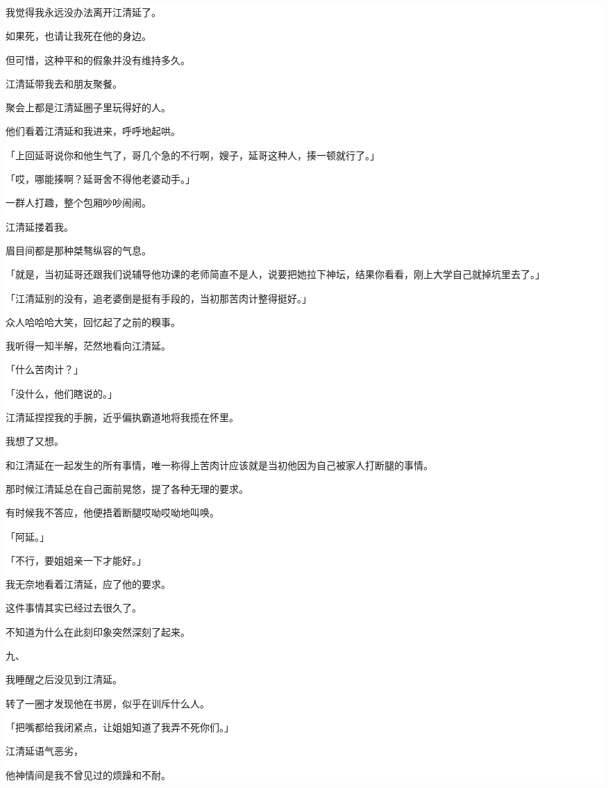 我觉得我永远没办法离开江清延了。

如果死，也请让我死在他的身边。

但可惜，这种平和的假象并没有维持多久。

江清延带我去和朋友聚餐。

聚会上都是江清延圈子里玩得好的人。

他们看着江清延和我进来，呼呼地起哄。

「上回延哥说你和他生气了，哥几个急的不行啊，嫂子，延哥这种人，揍一顿就行了。」

「哎，哪能揍啊？延哥舍不得他老婆动手。」

一群人打趣，整个包厢吵吵闹闹。

江清延搂着我。

眉目间都是那种桀骜纵容的气息。

「就是，当初延哥还跟我们说辅导他功课的老师简直不是人，说要把她拉下神坛，结果你看看，刚上大学自己就掉坑里去了。」

「江清延别的没有，追老婆倒是挺有手段的，当初那苦肉计整得挺好。」

众人哈哈哈大笑，回忆起了之前的糗事。

我听得一知半解，茫然地看向江清延。

「什么苦肉计？」

「没什么，他们瞎说的。」

江清延捏捏我的手腕，近乎偏执霸道地将我揽在怀里。

我想了又想。

和江清延在一起发生的所有事情，唯一称得上苦肉计应该就是当初他因为自己被家人打断腿的事情。

那时候江清延总在自己面前晃悠，提了各种无理的要求。

有时候我不答应，他便捂着断腿哎呦哎呦地叫唤。

「阿延。」

「不行，要姐姐亲一下才能好。」

我无奈地看着江清延，应了他的要求。

这件事情其实已经过去很久了。

不知道为什么在此刻印象突然深刻了起来。

九、

我睡醒之后没见到江清延。

转了一圈才发现他在书房，似乎在训斥什么人。

「把嘴都给我闭紧点，让姐姐知道了我弄不死你们。」

江清延语气恶劣，

他神情间是我不曾见过的烦躁和不耐。
